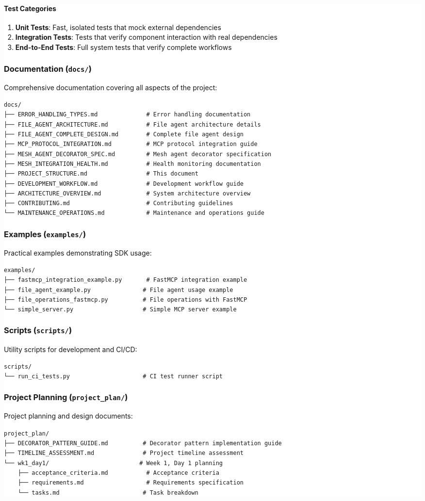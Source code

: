 #### Test Categories

1. **Unit Tests**: Fast, isolated tests that mock external dependencies
2. **Integration Tests**: Tests that verify component interaction with real dependencies
3. **End-to-End Tests**: Full system tests that verify complete workflows

### Documentation (`docs/`)

Comprehensive documentation covering all aspects of the project:

```
docs/
├── ERROR_HANDLING_TYPES.md              # Error handling documentation
├── FILE_AGENT_ARCHITECTURE.md           # File agent architecture details
├── FILE_AGENT_COMPLETE_DESIGN.md        # Complete file agent design
├── MCP_PROTOCOL_INTEGRATION.md          # MCP protocol integration guide
├── MESH_AGENT_DECORATOR_SPEC.md         # Mesh agent decorator specification
├── MESH_INTEGRATION_HEALTH.md           # Health monitoring documentation
├── PROJECT_STRUCTURE.md                 # This document
├── DEVELOPMENT_WORKFLOW.md              # Development workflow guide
├── ARCHITECTURE_OVERVIEW.md             # System architecture overview
├── CONTRIBUTING.md                      # Contributing guidelines
└── MAINTENANCE_OPERATIONS.md            # Maintenance and operations guide
```

### Examples (`examples/`)

Practical examples demonstrating SDK usage:

```
examples/
├── fastmcp_integration_example.py       # FastMCP integration example
├── file_agent_example.py               # File agent usage example
├── file_operations_fastmcp.py          # File operations with FastMCP
└── simple_server.py                    # Simple MCP server example
```

### Scripts (`scripts/`)

Utility scripts for development and CI/CD:

```
scripts/
└── run_ci_tests.py                     # CI test runner script
```

### Project Planning (`project_plan/`)

Project planning and design documents:

```
project_plan/
├── DECORATOR_PATTERN_GUIDE.md          # Decorator pattern implementation guide
├── TIMELINE_ASSESSMENT.md              # Project timeline assessment
└── wk1_day1/                          # Week 1, Day 1 planning
    ├── acceptance_criteria.md           # Acceptance criteria
    ├── requirements.md                  # Requirements specification
    └── tasks.md                        # Task breakdown
```
